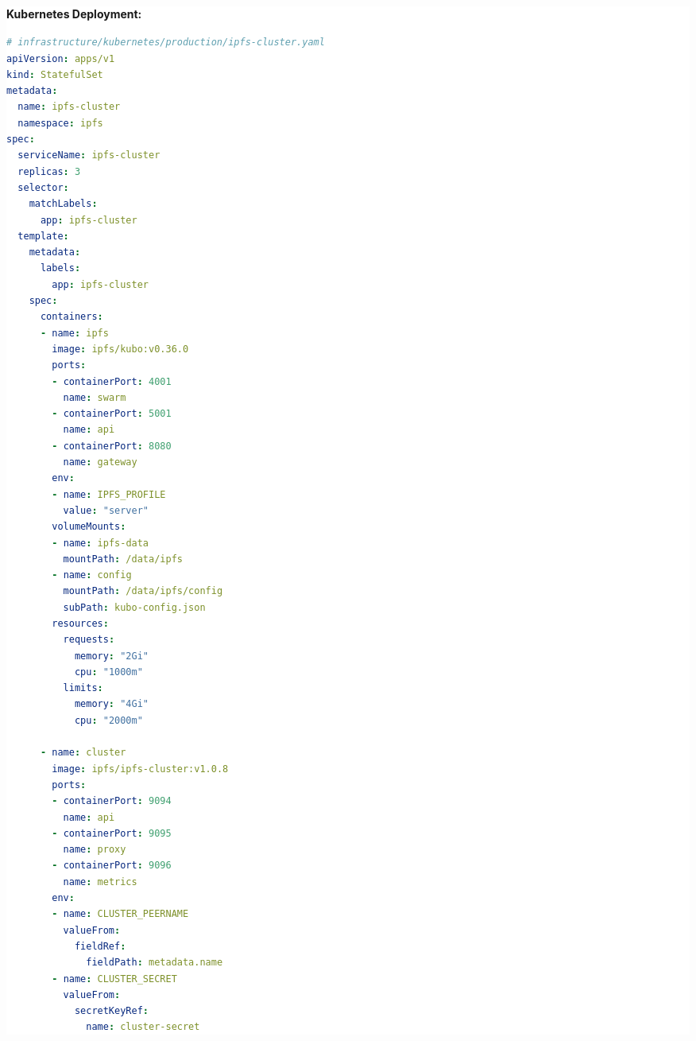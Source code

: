 **Kubernetes Deployment:**
```yaml
# infrastructure/kubernetes/production/ipfs-cluster.yaml
apiVersion: apps/v1
kind: StatefulSet
metadata:
  name: ipfs-cluster
  namespace: ipfs
spec:
  serviceName: ipfs-cluster
  replicas: 3
  selector:
    matchLabels:
      app: ipfs-cluster
  template:
    metadata:
      labels:
        app: ipfs-cluster
    spec:
      containers:
      - name: ipfs
        image: ipfs/kubo:v0.36.0
        ports:
        - containerPort: 4001
          name: swarm
        - containerPort: 5001
          name: api
        - containerPort: 8080
          name: gateway
        env:
        - name: IPFS_PROFILE
          value: "server"
        volumeMounts:
        - name: ipfs-data
          mountPath: /data/ipfs
        - name: config
          mountPath: /data/ipfs/config
          subPath: kubo-config.json
        resources:
          requests:
            memory: "2Gi"
            cpu: "1000m"
          limits:
            memory: "4Gi"
            cpu: "2000m"
            
      - name: cluster
        image: ipfs/ipfs-cluster:v1.0.8
        ports:
        - containerPort: 9094
          name: api
        - containerPort: 9095
          name: proxy
        - containerPort: 9096
          name: metrics
        env:
        - name: CLUSTER_PEERNAME
          valueFrom:
            fieldRef:
              fieldPath: metadata.name
        - name: CLUSTER_SECRET
          valueFrom:
            secretKeyRef:
              name: cluster-secret
```